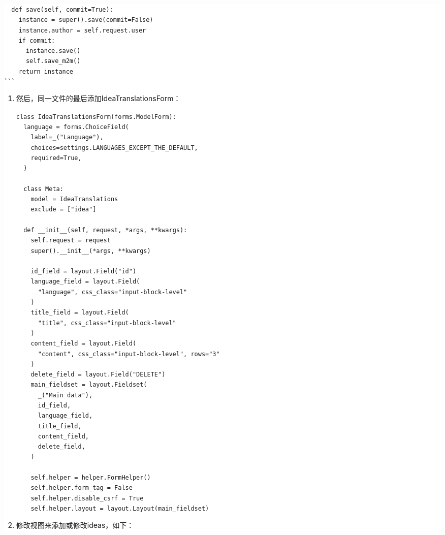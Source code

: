       def save(self, commit=True):
        instance = super().save(commit=False) 
        instance.author = self.request.user 
        if commit:
          instance.save()
          self.save_m2m() 
        return instance
    ```

1.  然后，同一文件的最后添加IdeaTranslationsForm：


    ```
    class IdeaTranslationsForm(forms.ModelForm): 
      language = forms.ChoiceField(
        label=_("Language"), 
        choices=settings.LANGUAGES_EXCEPT_THE_DEFAULT, 
        required=True,
      )
      
      class Meta:
        model = IdeaTranslations
        exclude = ["idea"]
    
      def __init__(self, request, *args, **kwargs): 
        self.request = request 
        super().__init__(*args, **kwargs)
    
        id_field = layout.Field("id") 
        language_field = layout.Field(
          "language", css_class="input-block-level" 
        )
        title_field = layout.Field(
          "title", css_class="input-block-level"
        )
        content_field = layout.Field(
          "content", css_class="input-block-level", rows="3" 
        )
        delete_field = layout.Field("DELETE") 
        main_fieldset = layout.Fieldset(
          _("Main data"),
          id_field,
          language_field,
          title_field,
          content_field,
          delete_field,
        )
      
        self.helper = helper.FormHelper() 
        self.helper.form_tag = False 
        self.helper.disable_csrf = True 
        self.helper.layout = layout.Layout(main_fieldset)
    ```

1.  修改视图来添加或修改ideas，如下：
